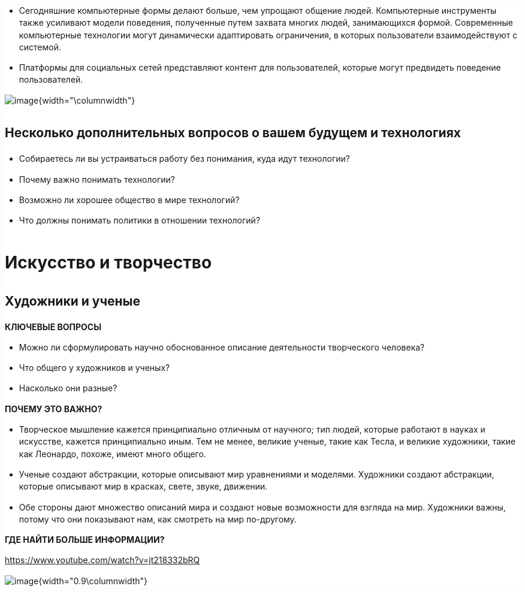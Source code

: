 -   Сегодняшние компьютерные формы делают больше, чем упрощают общение
    людей. Компьютерные инструменты также усиливают модели поведения,
    полученные путем захвата многих людей, занимающихся формой.
    Современные компьютерные технологии могут динамически адаптировать
    ограничения, в которых пользователи взаимодействуют с системой.

-   Платформы для социальных сетей представляют контент для
    пользователей, которые могут предвидеть поведение пользователей.

![image](a2042.jpg){width="\\columnwidth"}

## Несколько дополнительных вопросов о вашем будущем и технологиях

-   Собираетесь ли вы устраиваться работу без понимания, куда идут
    технологии?

-   Почему важно понимать технологии?

-   Возможно ли хорошее общество в мире технологий?

-   Что должны понимать политики в отношении технологий?

# Искусство и творчество

## Художники и ученые

**КЛЮЧЕВЫЕ ВОПРОСЫ**

-   Можно ли сформулировать научно обоснованное описание деятельности
    творческого человека?

-   Что общего у художников и ученых?

-   Насколько они разные?

**ПОЧЕМУ ЭТО ВАЖНО?**

-   Творческое мышление кажется принципиально отличным от научного; тип
    людей, которые работают в науках и искусстве, кажется принципиально
    иным. Тем не менее, великие ученые, такие как Тесла, и великие
    художники, такие как Леонардо, похоже, имеют много общего.

-   Ученые создают абстракции, которые описывают мир уравнениями и
    моделями. Художники создают абстракции, которые описывают мир в
    красках, свете, звуке, движении.

-   Обе стороны дают множество описаний мира и создают новые возможности
    для взгляда на мир. Художники важны, потому что они показывают нам,
    как смотреть на мир по-другому.

**ГДЕ НАЙТИ БОЛЬШЕ ИНФОРМАЦИИ?**

<https://www.youtube.com/watch?v=jt218332bRQ>

![image](cajal.jpg){width="0.9\\columnwidth"}
